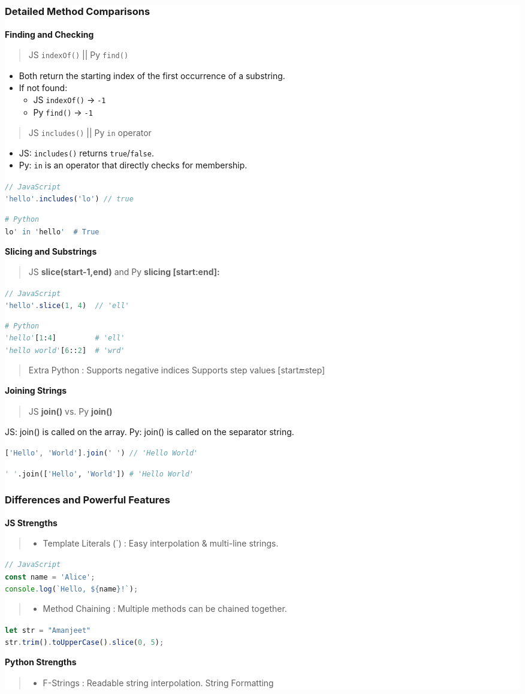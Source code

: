 ### Detailed Method Comparisons

**Finding and Checking**

>JS `indexOf()` || Py `find()`
- Both return the starting index of the first occurrence of a substring.
- If not found:
  - JS `indexOf()` → `-1`
  - Py `find()` → `-1`

>JS `includes()` || Py `in` operator
- JS: `includes()` returns `true`/`false`.
- Py: `in` is an operator that directly checks for membership.

```js
// JavaScript
'hello'.includes('lo') // true
```
```py
# Python
lo' in 'hello'  # True
```

**Slicing and Substrings**

>JS **slice(start-1,end)** and Py **slicing [start:end]:** 


```js
// JavaScript
'hello'.slice(1, 4)  // 'ell'
```
```py
# Python
'hello'[1:4]         # 'ell'
'hello world'[6::2]  # 'wrd'
```
>Extra Python :
Supports negative indices
Supports step values [start:end:step]

**Joining Strings**

> JS **join()** vs. Py **join()**

JS: join() is called on the array.
Py: join() is called on the separator string.
```js
['Hello', 'World'].join(' ') // 'Hello World'
```
```py
' '.join(['Hello', 'World']) # 'Hello World'
```

### Differences and Powerful Features

**JS Strengths**
> * Template Literals (`) : Easy interpolation & multi-line strings.
```js 
// JavaScript
const name = 'Alice';
console.log(`Hello, ${name}!`);
```
> * Method Chaining : Multiple methods can be chained together.
```js
let str = "Amanjeet"
str.trim().toUpperCase().slice(0, 5);
```
**Python Strengths**
> * F-Strings : Readable string interpolation. String Formatting
```py
```